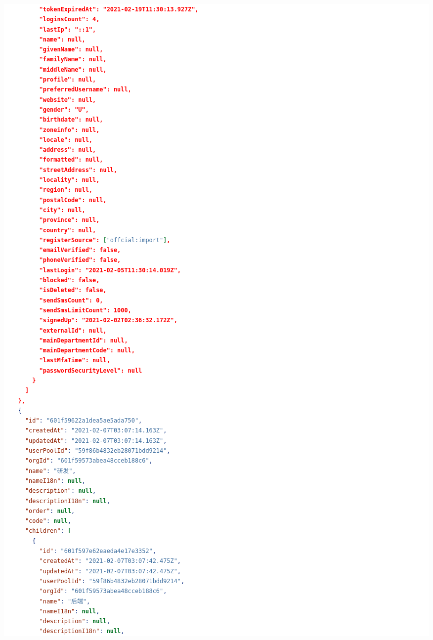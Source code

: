 ```json
          "tokenExpiredAt": "2021-02-19T11:30:13.927Z",
          "loginsCount": 4,
          "lastIp": "::1",
          "name": null,
          "givenName": null,
          "familyName": null,
          "middleName": null,
          "profile": null,
          "preferredUsername": null,
          "website": null,
          "gender": "U",
          "birthdate": null,
          "zoneinfo": null,
          "locale": null,
          "address": null,
          "formatted": null,
          "streetAddress": null,
          "locality": null,
          "region": null,
          "postalCode": null,
          "city": null,
          "province": null,
          "country": null,
          "registerSource": ["offcial:import"],
          "emailVerified": false,
          "phoneVerified": false,
          "lastLogin": "2021-02-05T11:30:14.019Z",
          "blocked": false,
          "isDeleted": false,
          "sendSmsCount": 0,
          "sendSmsLimitCount": 1000,
          "signedUp": "2021-02-02T02:36:32.172Z",
          "externalId": null,
          "mainDepartmentId": null,
          "mainDepartmentCode": null,
          "lastMfaTime": null,
          "passwordSecurityLevel": null
        }
      ]
    },
    {
      "id": "601f59622a1dea5ae5ada750",
      "createdAt": "2021-02-07T03:07:14.163Z",
      "updatedAt": "2021-02-07T03:07:14.163Z",
      "userPoolId": "59f86b4832eb28071bdd9214",
      "orgId": "601f59573abea48cceb188c6",
      "name": "研发",
      "nameI18n": null,
      "description": null,
      "descriptionI18n": null,
      "order": null,
      "code": null,
      "children": [
        {
          "id": "601f597e62eaeda4e17e3352",
          "createdAt": "2021-02-07T03:07:42.475Z",
          "updatedAt": "2021-02-07T03:07:42.475Z",
          "userPoolId": "59f86b4832eb28071bdd9214",
          "orgId": "601f59573abea48cceb188c6",
          "name": "后端",
          "nameI18n": null,
          "description": null,
          "descriptionI18n": null,
```